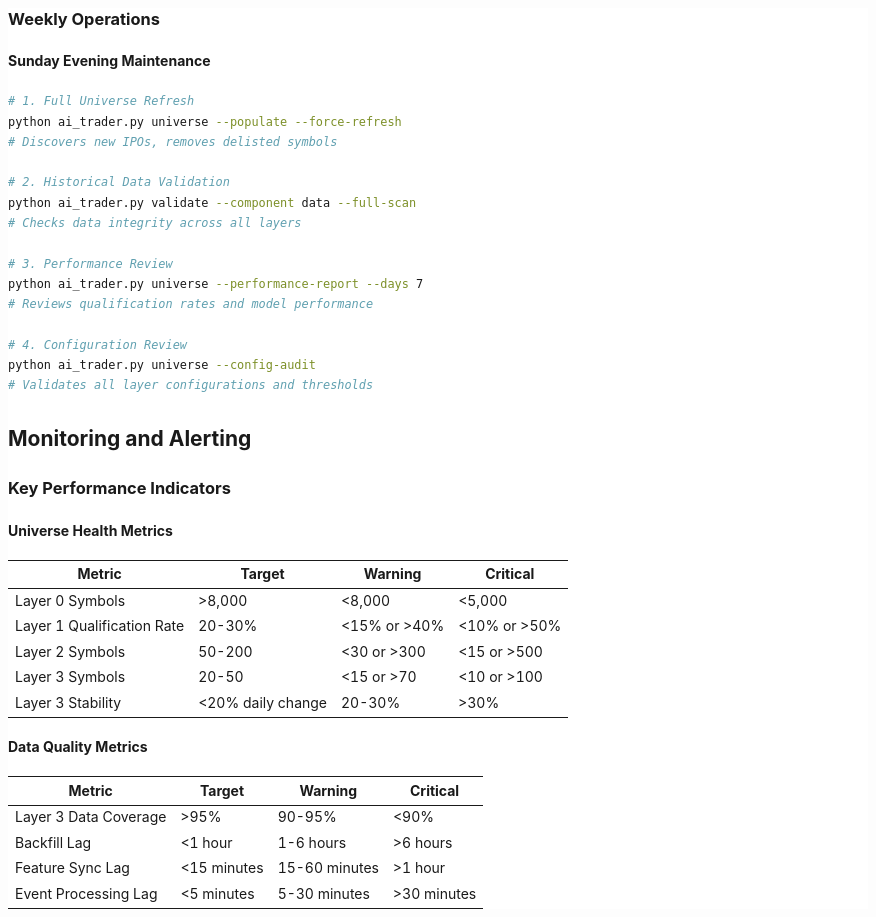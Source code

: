 
### Weekly Operations

#### Sunday Evening Maintenance

```bash
# 1. Full Universe Refresh
python ai_trader.py universe --populate --force-refresh
# Discovers new IPOs, removes delisted symbols

# 2. Historical Data Validation
python ai_trader.py validate --component data --full-scan
# Checks data integrity across all layers

# 3. Performance Review
python ai_trader.py universe --performance-report --days 7
# Reviews qualification rates and model performance

# 4. Configuration Review
python ai_trader.py universe --config-audit
# Validates all layer configurations and thresholds
```

## Monitoring and Alerting

### Key Performance Indicators

#### Universe Health Metrics

| Metric | Target | Warning | Critical |
|--------|--------|---------|----------|
| Layer 0 Symbols | >8,000 | <8,000 | <5,000 |
| Layer 1 Qualification Rate | 20-30% | <15% or >40% | <10% or >50% |
| Layer 2 Symbols | 50-200 | <30 or >300 | <15 or >500 |
| Layer 3 Symbols | 20-50 | <15 or >70 | <10 or >100 |
| Layer 3 Stability | <20% daily change | 20-30% | >30% |

#### Data Quality Metrics

| Metric | Target | Warning | Critical |
|--------|--------|---------|----------|
| Layer 3 Data Coverage | >95% | 90-95% | <90% |
| Backfill Lag | <1 hour | 1-6 hours | >6 hours |
| Feature Sync Lag | <15 minutes | 15-60 minutes | >1 hour |
| Event Processing Lag | <5 minutes | 5-30 minutes | >30 minutes |
